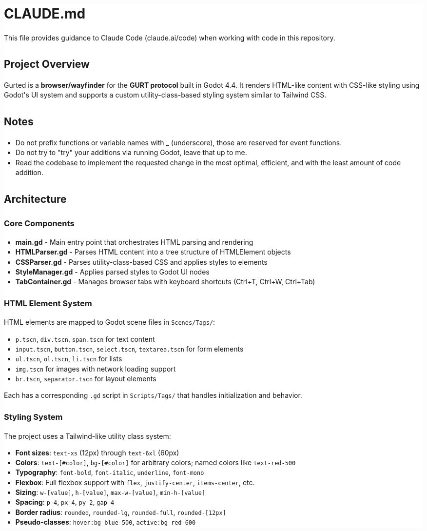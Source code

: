 # CLAUDE.md

This file provides guidance to Claude Code (claude.ai/code) when working with code in this repository.

## Project Overview

Gurted is a **browser/wayfinder** for the **GURT protocol** built in Godot 4.4. It renders HTML-like content with CSS-like styling using Godot's UI system and supports a custom utility-class-based styling system similar to Tailwind CSS.

## Notes
- Do not prefix functions or variable names with _ (underscore), those are reserved for event functions.
- Do not try to "try" your additions via running Godot, leave that up to me.
- Read the codebase to implement the requested change in the most optimal, efficient, and with the least amount of code addition.

## Architecture

### Core Components

- **main.gd** - Main entry point that orchestrates HTML parsing and rendering
- **HTMLParser.gd** - Parses HTML content into a tree structure of HTMLElement objects
- **CSSParser.gd** - Parses utility-class-based CSS and applies styles to elements
- **StyleManager.gd** - Applies parsed styles to Godot UI nodes
- **TabContainer.gd** - Manages browser tabs with keyboard shortcuts (Ctrl+T, Ctrl+W, Ctrl+Tab)

### HTML Element System

HTML elements are mapped to Godot scene files in `Scenes/Tags/`:
- `p.tscn`, `div.tscn`, `span.tscn` for text content
- `input.tscn`, `button.tscn`, `select.tscn`, `textarea.tscn` for form elements  
- `ul.tscn`, `ol.tscn`, `li.tscn` for lists
- `img.tscn` for images with network loading support
- `br.tscn`, `separator.tscn` for layout elements

Each has a corresponding `.gd` script in `Scripts/Tags/` that handles initialization and behavior.

### Styling System

The project uses a Tailwind-like utility class system:
- **Font sizes**: `text-xs` (12px) through `text-6xl` (60px)
- **Colors**: `text-[#color]`, `bg-[#color]` for arbitrary colors; named colors like `text-red-500`
- **Typography**: `font-bold`, `font-italic`, `underline`, `font-mono`
- **Flexbox**: Full flexbox support with `flex`, `justify-center`, `items-center`, etc.
- **Sizing**: `w-[value]`, `h-[value]`, `max-w-[value]`, `min-h-[value]`
- **Spacing**: `p-4`, `px-4`, `py-2`, `gap-4`
- **Border radius**: `rounded`, `rounded-lg`, `rounded-full`, `rounded-[12px]`
- **Pseudo-classes**: `hover:bg-blue-500`, `active:bg-red-600`

